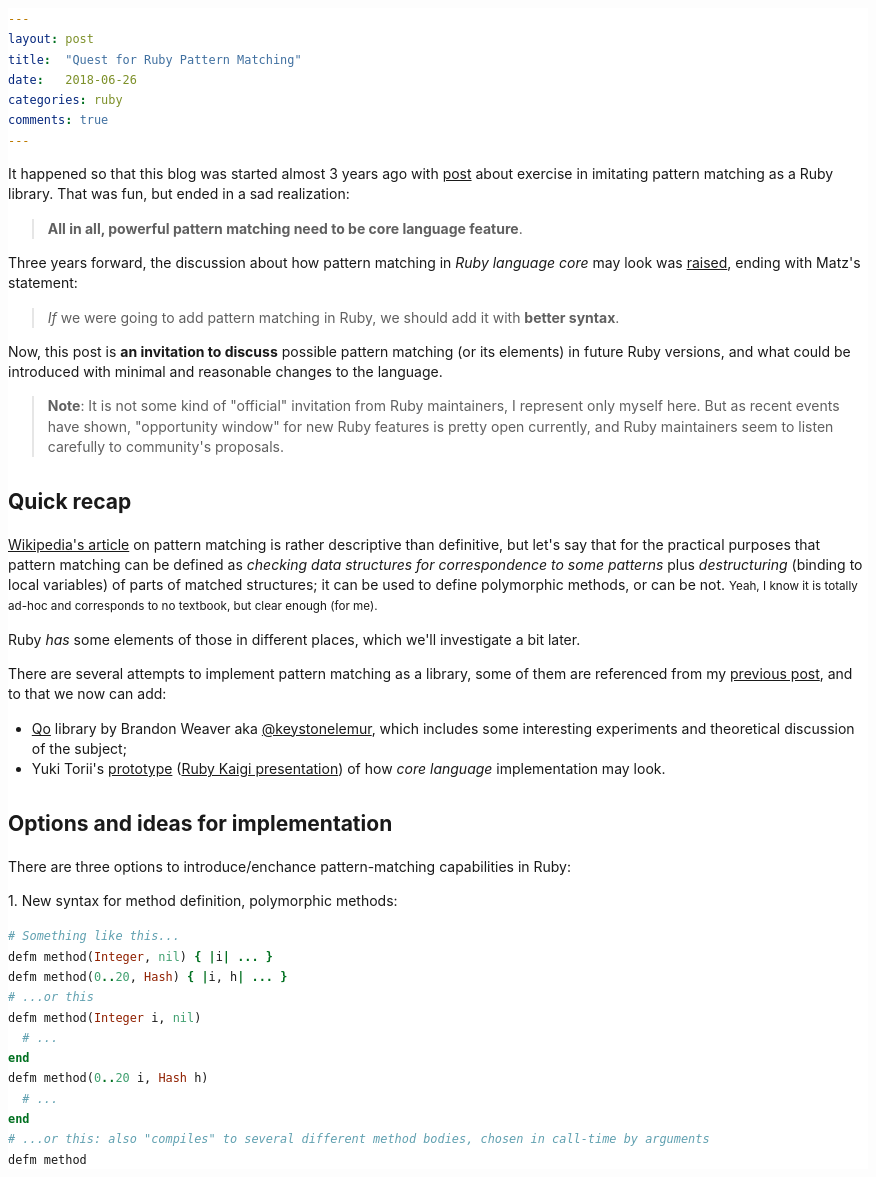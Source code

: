 ```yaml
---
layout: post
title:  "Quest for Ruby Pattern Matching"
date:   2018-06-26
categories: ruby
comments: true
---
```


It happened so that this blog was started almost 3 years ago with [post](https://zverok.github.io/blog/2015-07-18-matchish.html) about exercise in imitating pattern matching as a Ruby library. That was fun, but ended in a sad realization:

> **All in all, powerful pattern matching need to be core language feature**.

Three years forward, the discussion about how pattern matching in _Ruby language core_ may look was [raised](https://bugs.ruby-lang.org/issues/14709), ending with Matz's statement:

> _If_ we were going to add pattern matching in Ruby, we should add it with **better syntax**.

Now, this post is **an invitation to discuss** possible pattern matching (or its elements) in future Ruby versions, and what could be introduced with minimal and reasonable changes to the language.

> **Note**: It is not some kind of "official" invitation from Ruby maintainers, I represent only myself here. But as recent events have shown, "opportunity window" for new Ruby features is pretty open currently, and Ruby maintainers seem to listen carefully to community's proposals.

## Quick recap

[Wikipedia's article](https://en.wikipedia.org/wiki/Pattern_matching) on pattern matching is rather descriptive than definitive, but let's say that for the practical purposes that pattern matching can be defined as _checking data structures for correspondence to some patterns_ plus _destructuring_ (binding to local variables) of parts of matched structures; it can be used to define polymorphic methods, or can be not. <small>Yeah, I know it is totally ad-hoc and corresponds to no textbook, but clear enough (for me).</small>

Ruby _has_ some elements of those in different places, which we'll investigate a bit later.

There are several attempts to implement pattern matching as a library, some of them are referenced from my [previous post](https://zverok.github.io/blog/2015-07-18-matchish.html), and to that we now can add:

* [Qo](https://github.com/baweaver/qo) library by Brandon Weaver aka [@keystonelemur](https://twitter.com/keystonelemur), which includes some interesting experiments and theoretical discussion of the subject;
* Yuki Torii's [prototype](https://github.com/yakitorii/pattern-match-ruby) ([Ruby Kaigi presentation](http://rubykaigi.org/2017/presentations/yotii23.html)) of how _core language_ implementation may look.

## Options and ideas for implementation

There are three options to introduce/enchance pattern-matching capabilities in Ruby:

1\. New syntax for method definition, polymorphic methods:
```ruby
# Something like this...
defm method(Integer, nil) { |i| ... }
defm method(0..20, Hash) { |i, h| ... }
# ...or this
defm method(Integer i, nil)
  # ...
end
defm method(0..20 i, Hash h)
  # ...
end
# ...or this: also "compiles" to several different method bodies, chosen in call-time by arguments
defm method
```